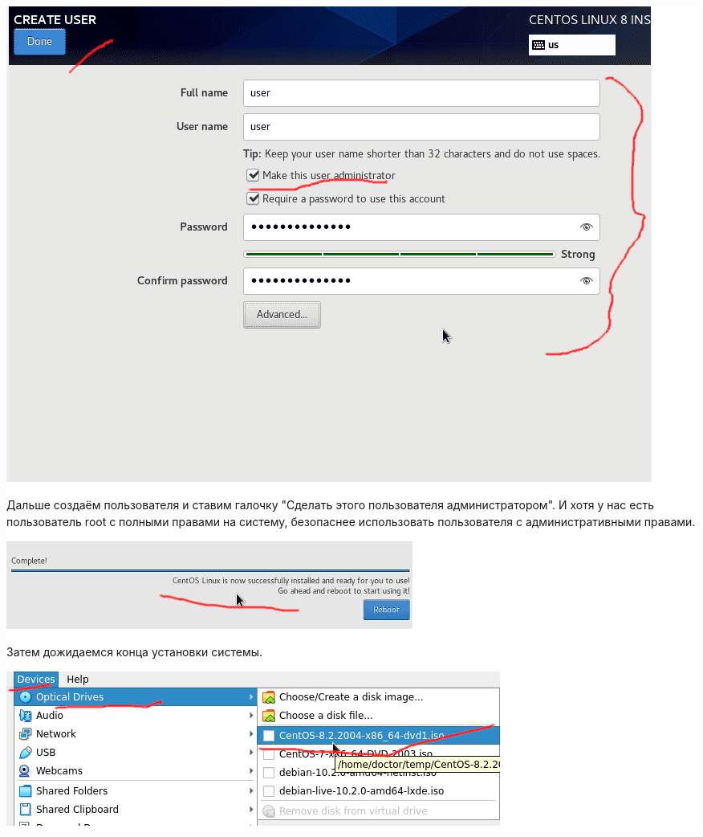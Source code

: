 ![](images/19.userp.png)

Дальше создаём пользователя и ставим галочку "Сделать этого пользователя администратором". И хотя у нас есть пользователь root с полными правами на систему, безопаснее использовать пользователя с административными правами.

![](images/20.finish.png)

Затем дожидаемся конца установки системы.

![](images/20.eject.png)
